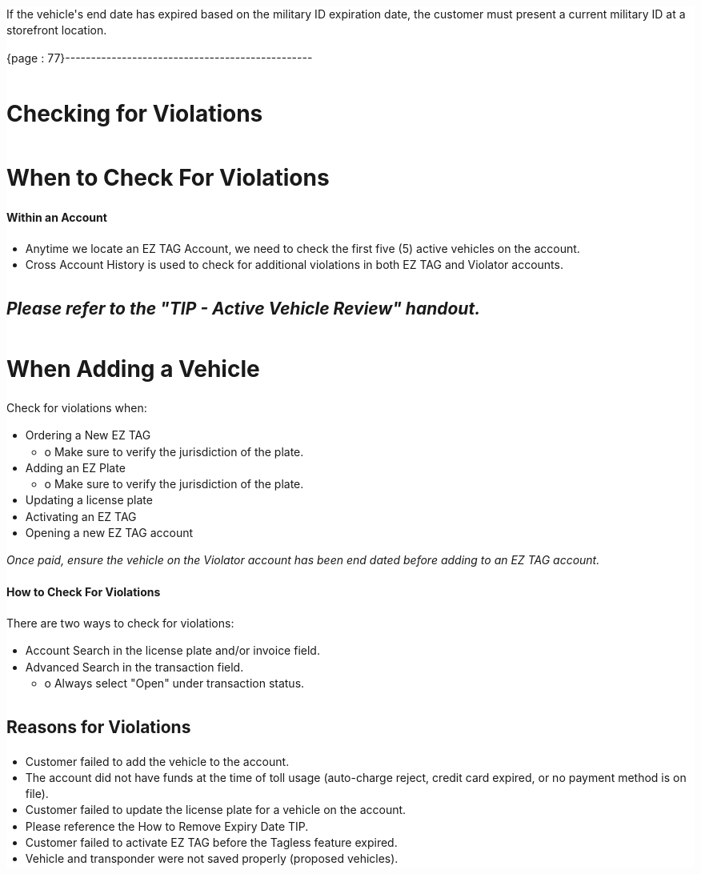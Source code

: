 If the vehicle's end date has expired based on the military ID expiration date, the customer must present a current military ID at a storefront location.

{page : 77}------------------------------------------------

# **Checking for Violations**

# **When to Check For Violations**

#### **Within an Account**

- Anytime we locate an EZ TAG Account, we need to check the first five (5) active vehicles on the account.
- Cross Account History is used to check for additional violations in both EZ TAG and Violator accounts.

## *Please refer to the "TIP - Active Vehicle Review" handout.*

# **When Adding a Vehicle**

Check for violations when:

- Ordering a New EZ TAG
	- o Make sure to verify the jurisdiction of the plate.
- Adding an EZ Plate
	- o Make sure to verify the jurisdiction of the plate.
- Updating a license plate
- Activating an EZ TAG
- Opening a new EZ TAG account

*Once paid, ensure the vehicle on the Violator account has been end dated before adding to an EZ TAG account.*

#### **How to Check For Violations**

There are two ways to check for violations:

- Account Search in the license plate and/or invoice field.
- Advanced Search in the transaction field.
	- o Always select "Open" under transaction status.

## **Reasons for Violations**

- Customer failed to add the vehicle to the account.
- The account did not have funds at the time of toll usage (auto-charge reject, credit card expired, or no payment method is on file).
- Customer failed to update the license plate for a vehicle on the account.
- Please reference the How to Remove Expiry Date TIP.
- Customer failed to activate EZ TAG before the Tagless feature expired.
- Vehicle and transponder were not saved properly (proposed vehicles).
